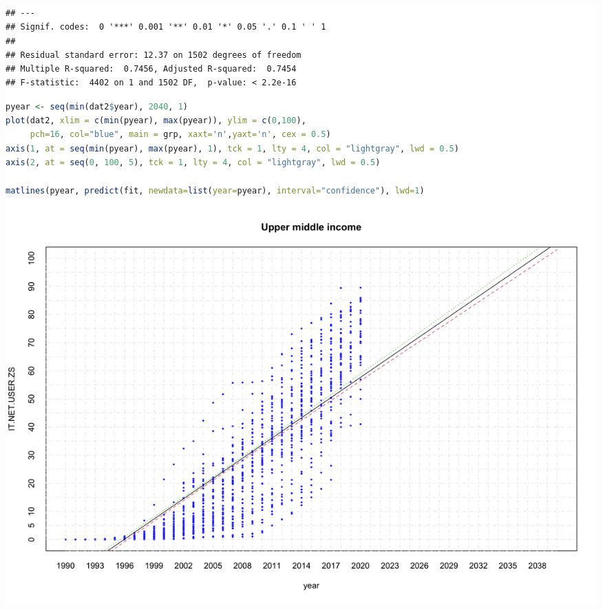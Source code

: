     ## ---
    ## Signif. codes:  0 '***' 0.001 '**' 0.01 '*' 0.05 '.' 0.1 ' ' 1
    ## 
    ## Residual standard error: 12.37 on 1502 degrees of freedom
    ## Multiple R-squared:  0.7456, Adjusted R-squared:  0.7454 
    ## F-statistic:  4402 on 1 and 1502 DF,  p-value: < 2.2e-16

``` r
pyear <- seq(min(dat2$year), 2040, 1)
plot(dat2, xlim = c(min(pyear), max(pyear)), ylim = c(0,100),
     pch=16, col="blue", main = grp, xaxt='n',yaxt='n', cex = 0.5)
axis(1, at = seq(min(pyear), max(pyear), 1), tck = 1, lty = 4, col = "lightgray", lwd = 0.5)
axis(2, at = seq(0, 100, 5), tck = 1, lty = 4, col = "lightgray", lwd = 0.5)

matlines(pyear, predict(fit, newdata=list(year=pyear), interval="confidence"), lwd=1)
```

![](regression_files/figure-gfm/unnamed-chunk-7-1.png)
